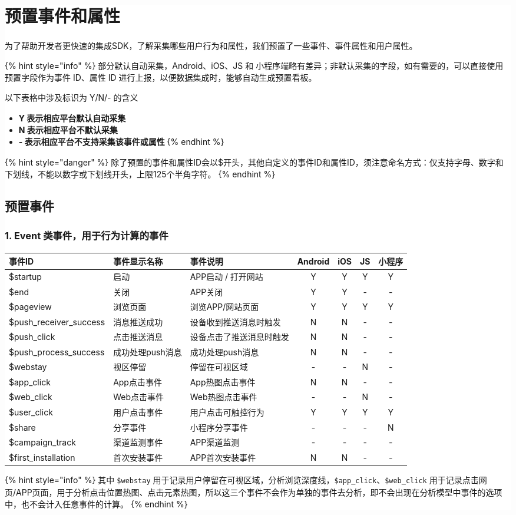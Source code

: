 # 预置事件和属性

为了帮助开发者更快速的集成SDK，了解采集哪些用户行为和属性，我们预置了一些事件、事件属性和用户属性。

{% hint style="info" %}
部分默认自动采集，Android、iOS、JS 和 小程序端略有差异；非默认采集的字段，如有需要的，可以直接使用预置字段作为事件 ID、属性 ID 进行上报，以便数据集成时，能够自动生成预置看板。

以下表格中涉及标识为 Y/N/- 的含义

* **Y 表示相应平台默认自动采集**
* **N 表示相应平台不默认采集**
* **-  表示相应平台不支持采集该事件或属性**
{% endhint %}

{% hint style="danger" %}
除了预置的事件和属性ID会以$开头，其他自定义的事件ID和属性ID，须注意命名方式：仅支持字母、数字和下划线，不能以数字或下划线开头，上限125个半角字符。
{% endhint %}

## 预置事件

### 1. Event 类事件，用于行为计算的事件

| 事件ID | 事件显示名称 | 事件说明 | Android | iOS | JS | 小程序 |
| :--- | :--- | :--- | :---: | :---: | :---: | :---: |
| $startup | 启动 | APP启动 / 打开网站 | Y | Y | Y | Y |
| $end | 关闭 | APP关闭 | Y | Y | - | - |
| $pageview | 浏览页面 | 浏览APP/网站页面 | Y | Y | Y | Y |
| $push\_receiver\_success | 消息推送成功 | 设备收到推送消息时触发 | N | N | - | - |
| $push\_click | 点击推送消息 | 设备点击了推送消息时触发 | N | N | - | - |
| $push\_process\_success | 成功处理push消息 | 成功处理push消息 | N | N | - | - |
| $webstay | 视区停留 | 停留在可视区域 | - | - | N | - |
| $app\_click | App点击事件 | App热图点击事件 | N | N | - | - |
| $web\_click | Web点击事件 | Web热图点击事件 | - | - | N | - |
| $user\_click | 用户点击事件 | 用户点击可触控行为 | Y | Y | Y | Y |
| $share | 分享事件 | 小程序分享事件 | - | - | - | N |
| $campaign\_track | 渠道监测事件 | APP渠道监测 | - | - | - | - |
| $first\_installation | 首次安装事件 | APP首次安装事件 | N | N | - | - |

{% hint style="info" %}
其中 `$webstay`  用于记录用户停留在可视区域，分析浏览深度线，`$app_click`、`$web_click` 用于记录点击网页/APP页面，用于分析点击位置热图、点击元素热图，所以这三个事件不会作为单独的事件去分析，即不会出现在分析模型中事件的选项中，也不会计入任意事件的计算。
{% endhint %}
